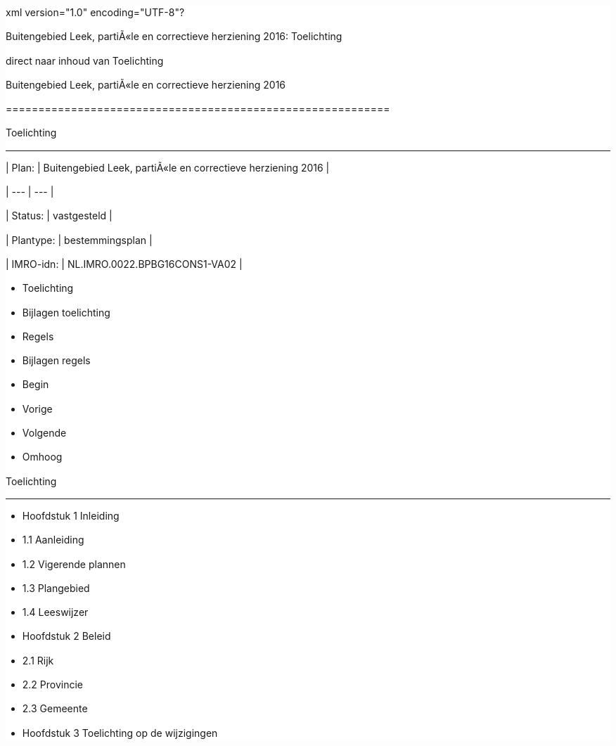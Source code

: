 xml version\="1\.0" encoding\="UTF\-8"?

Buitengebied Leek, partiÃ«le en correctieve herziening 2016: Toelichting

direct naar inhoud van Toelichting

Buitengebied Leek, partiÃ«le en correctieve herziening 2016

===========================================================

Toelichting

-----------

| Plan: | Buitengebied Leek, partiÃ«le en correctieve herziening 2016 |

| --- | --- |

| Status: | vastgesteld |

| Plantype: | bestemmingsplan |

| IMRO\-idn: | NL.IMRO.0022\.BPBG16CONS1\-VA02 |

* Toelichting

* Bijlagen toelichting

* Regels

* Bijlagen regels

* Begin

* Vorige

* Volgende

* Omhoog

Toelichting

-----------

* Hoofdstuk 1 Inleiding

+ 1\.1 Aanleiding

+ 1\.2 Vigerende plannen

+ 1\.3 Plangebied

+ 1\.4 Leeswijzer

* Hoofdstuk 2 Beleid

+ 2\.1 Rijk

+ 2\.2 Provincie

+ 2\.3 Gemeente

* Hoofdstuk 3 Toelichting op de wijzigingen
